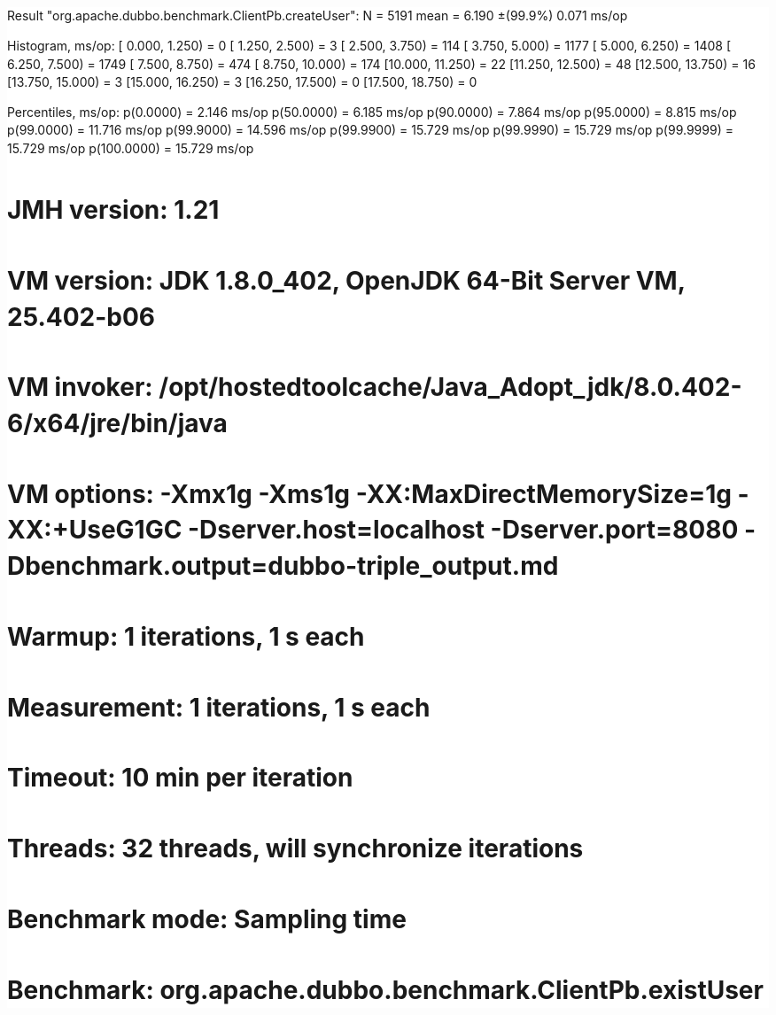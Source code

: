 

Result "org.apache.dubbo.benchmark.ClientPb.createUser":
  N = 5191
  mean =      6.190 ±(99.9%) 0.071 ms/op

  Histogram, ms/op:
    [ 0.000,  1.250) = 0 
    [ 1.250,  2.500) = 3 
    [ 2.500,  3.750) = 114 
    [ 3.750,  5.000) = 1177 
    [ 5.000,  6.250) = 1408 
    [ 6.250,  7.500) = 1749 
    [ 7.500,  8.750) = 474 
    [ 8.750, 10.000) = 174 
    [10.000, 11.250) = 22 
    [11.250, 12.500) = 48 
    [12.500, 13.750) = 16 
    [13.750, 15.000) = 3 
    [15.000, 16.250) = 3 
    [16.250, 17.500) = 0 
    [17.500, 18.750) = 0 

  Percentiles, ms/op:
      p(0.0000) =      2.146 ms/op
     p(50.0000) =      6.185 ms/op
     p(90.0000) =      7.864 ms/op
     p(95.0000) =      8.815 ms/op
     p(99.0000) =     11.716 ms/op
     p(99.9000) =     14.596 ms/op
     p(99.9900) =     15.729 ms/op
     p(99.9990) =     15.729 ms/op
     p(99.9999) =     15.729 ms/op
    p(100.0000) =     15.729 ms/op


# JMH version: 1.21
# VM version: JDK 1.8.0_402, OpenJDK 64-Bit Server VM, 25.402-b06
# VM invoker: /opt/hostedtoolcache/Java_Adopt_jdk/8.0.402-6/x64/jre/bin/java
# VM options: -Xmx1g -Xms1g -XX:MaxDirectMemorySize=1g -XX:+UseG1GC -Dserver.host=localhost -Dserver.port=8080 -Dbenchmark.output=dubbo-triple_output.md
# Warmup: 1 iterations, 1 s each
# Measurement: 1 iterations, 1 s each
# Timeout: 10 min per iteration
# Threads: 32 threads, will synchronize iterations
# Benchmark mode: Sampling time
# Benchmark: org.apache.dubbo.benchmark.ClientPb.existUser
